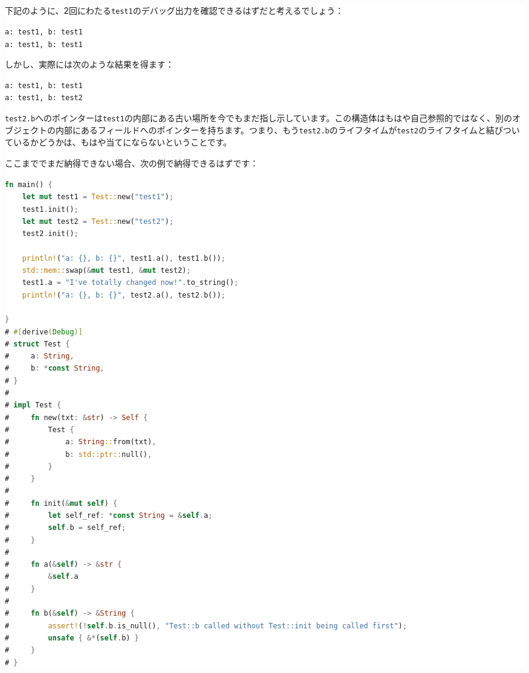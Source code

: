

下記のように、2回にわたる`test1`のデバッグ出力を確認できるはずだと考えるでしょう：

```rust, ignore
a: test1, b: test1
a: test1, b: test1
```



しかし、実際には次のような結果を得ます：

```rust, ignore
a: test1, b: test1
a: test1, b: test2
```






`test2.b`へのポインターは`test1`の内部にある古い場所を今でもまだ指し示しています。この構造体はもはや自己参照的ではなく、別のオブジェクトの内部にあるフィールドへのポインターを持ちます。つまり、もう`test2.b`のライフタイムが`test2`のライフタイムと結びついているかどうかは、もはや当てにならないということです。



ここまででまだ納得できない場合、次の例で納得できるはずです：

```rust
fn main() {
    let mut test1 = Test::new("test1");
    test1.init();
    let mut test2 = Test::new("test2");
    test2.init();

    println!("a: {}, b: {}", test1.a(), test1.b());
    std::mem::swap(&mut test1, &mut test2);
    test1.a = "I've totally changed now!".to_string();
    println!("a: {}, b: {}", test2.a(), test2.b());

}
# #[derive(Debug)]
# struct Test {
#     a: String,
#     b: *const String,
# }
#
# impl Test {
#     fn new(txt: &str) -> Self {
#         Test {
#             a: String::from(txt),
#             b: std::ptr::null(),
#         }
#     }
#
#     fn init(&mut self) {
#         let self_ref: *const String = &self.a;
#         self.b = self_ref;
#     }
#
#     fn a(&self) -> &str {
#         &self.a
#     }
#
#     fn b(&self) -> &String {
#         assert!(!self.b.is_null(), "Test::b called without Test::init being called first");
#         unsafe { &*(self.b) }
#     }
# }
```


["Executing `Future`s and Tasks"]: ../02_execution/01_chapter.md
[the `Future` trait]: ../02_execution/02_future.md
[pin_utils]: https://docs.rs/pin-utils/
[^1]: いきなり`Unpin`という用語が出てきてしまっており混乱したかもしれない。`Pin`というのは要するに「ピン留めされたあとに」ムーブすることは許可しないことを示す。`Unpin`はその逆で、「ピン留めされたあとであっても」ムーブしてもよいことを示す[自動トレイト（auto-traits）](https://doc.rust-lang.org/stable/reference/special-types-and-traits.html#auto-traits)にあたる。ちなみに`!Unpin`「ピン留めされたあとに」ムーブできないことを示す自動トレイトである。
[^2]: `Poll::Pending`が返る。